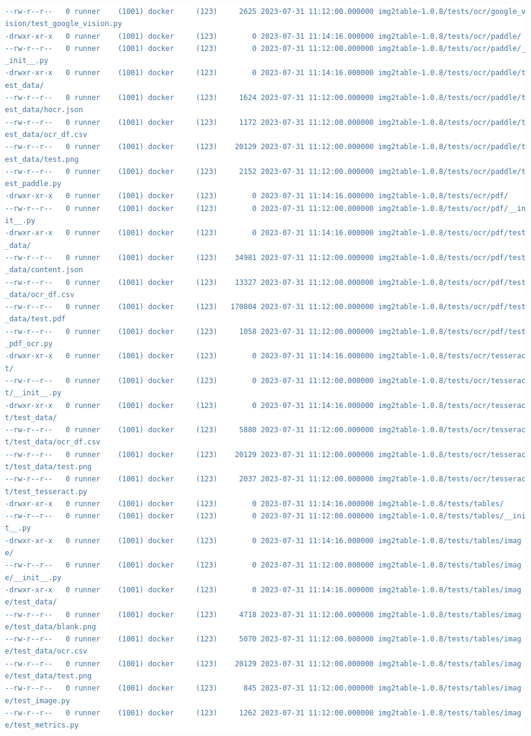 ```diff
--rw-r--r--   0 runner    (1001) docker     (123)     2625 2023-07-31 11:12:00.000000 img2table-1.0.8/tests/ocr/google_vision/test_google_vision.py
-drwxr-xr-x   0 runner    (1001) docker     (123)        0 2023-07-31 11:14:16.000000 img2table-1.0.8/tests/ocr/paddle/
--rw-r--r--   0 runner    (1001) docker     (123)        0 2023-07-31 11:12:00.000000 img2table-1.0.8/tests/ocr/paddle/__init__.py
-drwxr-xr-x   0 runner    (1001) docker     (123)        0 2023-07-31 11:14:16.000000 img2table-1.0.8/tests/ocr/paddle/test_data/
--rw-r--r--   0 runner    (1001) docker     (123)     1624 2023-07-31 11:12:00.000000 img2table-1.0.8/tests/ocr/paddle/test_data/hocr.json
--rw-r--r--   0 runner    (1001) docker     (123)     1172 2023-07-31 11:12:00.000000 img2table-1.0.8/tests/ocr/paddle/test_data/ocr_df.csv
--rw-r--r--   0 runner    (1001) docker     (123)    20129 2023-07-31 11:12:00.000000 img2table-1.0.8/tests/ocr/paddle/test_data/test.png
--rw-r--r--   0 runner    (1001) docker     (123)     2152 2023-07-31 11:12:00.000000 img2table-1.0.8/tests/ocr/paddle/test_paddle.py
-drwxr-xr-x   0 runner    (1001) docker     (123)        0 2023-07-31 11:14:16.000000 img2table-1.0.8/tests/ocr/pdf/
--rw-r--r--   0 runner    (1001) docker     (123)        0 2023-07-31 11:12:00.000000 img2table-1.0.8/tests/ocr/pdf/__init__.py
-drwxr-xr-x   0 runner    (1001) docker     (123)        0 2023-07-31 11:14:16.000000 img2table-1.0.8/tests/ocr/pdf/test_data/
--rw-r--r--   0 runner    (1001) docker     (123)    34981 2023-07-31 11:12:00.000000 img2table-1.0.8/tests/ocr/pdf/test_data/content.json
--rw-r--r--   0 runner    (1001) docker     (123)    13327 2023-07-31 11:12:00.000000 img2table-1.0.8/tests/ocr/pdf/test_data/ocr_df.csv
--rw-r--r--   0 runner    (1001) docker     (123)   170804 2023-07-31 11:12:00.000000 img2table-1.0.8/tests/ocr/pdf/test_data/test.pdf
--rw-r--r--   0 runner    (1001) docker     (123)     1058 2023-07-31 11:12:00.000000 img2table-1.0.8/tests/ocr/pdf/test_pdf_ocr.py
-drwxr-xr-x   0 runner    (1001) docker     (123)        0 2023-07-31 11:14:16.000000 img2table-1.0.8/tests/ocr/tesseract/
--rw-r--r--   0 runner    (1001) docker     (123)        0 2023-07-31 11:12:00.000000 img2table-1.0.8/tests/ocr/tesseract/__init__.py
-drwxr-xr-x   0 runner    (1001) docker     (123)        0 2023-07-31 11:14:16.000000 img2table-1.0.8/tests/ocr/tesseract/test_data/
--rw-r--r--   0 runner    (1001) docker     (123)     5880 2023-07-31 11:12:00.000000 img2table-1.0.8/tests/ocr/tesseract/test_data/ocr_df.csv
--rw-r--r--   0 runner    (1001) docker     (123)    20129 2023-07-31 11:12:00.000000 img2table-1.0.8/tests/ocr/tesseract/test_data/test.png
--rw-r--r--   0 runner    (1001) docker     (123)     2037 2023-07-31 11:12:00.000000 img2table-1.0.8/tests/ocr/tesseract/test_tesseract.py
-drwxr-xr-x   0 runner    (1001) docker     (123)        0 2023-07-31 11:14:16.000000 img2table-1.0.8/tests/tables/
--rw-r--r--   0 runner    (1001) docker     (123)        0 2023-07-31 11:12:00.000000 img2table-1.0.8/tests/tables/__init__.py
-drwxr-xr-x   0 runner    (1001) docker     (123)        0 2023-07-31 11:14:16.000000 img2table-1.0.8/tests/tables/image/
--rw-r--r--   0 runner    (1001) docker     (123)        0 2023-07-31 11:12:00.000000 img2table-1.0.8/tests/tables/image/__init__.py
-drwxr-xr-x   0 runner    (1001) docker     (123)        0 2023-07-31 11:14:16.000000 img2table-1.0.8/tests/tables/image/test_data/
--rw-r--r--   0 runner    (1001) docker     (123)     4718 2023-07-31 11:12:00.000000 img2table-1.0.8/tests/tables/image/test_data/blank.png
--rw-r--r--   0 runner    (1001) docker     (123)     5070 2023-07-31 11:12:00.000000 img2table-1.0.8/tests/tables/image/test_data/ocr.csv
--rw-r--r--   0 runner    (1001) docker     (123)    20129 2023-07-31 11:12:00.000000 img2table-1.0.8/tests/tables/image/test_data/test.png
--rw-r--r--   0 runner    (1001) docker     (123)      845 2023-07-31 11:12:00.000000 img2table-1.0.8/tests/tables/image/test_image.py
--rw-r--r--   0 runner    (1001) docker     (123)     1262 2023-07-31 11:12:00.000000 img2table-1.0.8/tests/tables/image/test_metrics.py
```